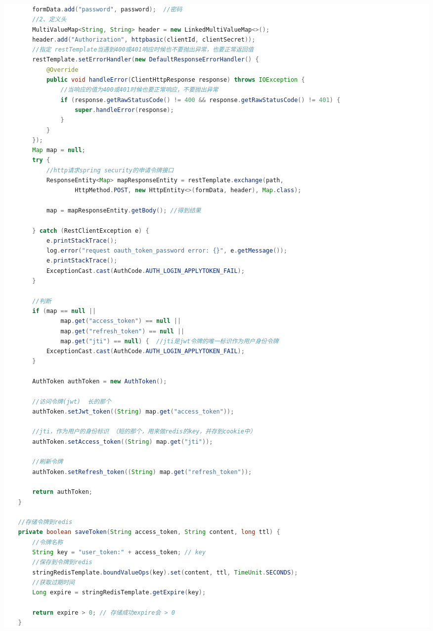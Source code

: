 ```java
        formData.add("password", password);  //密码
        //2、定义头
        MultiValueMap<String, String> header = new LinkedMultiValueMap<>();
        header.add("Authorization", httpbasic(clientId, clientSecret));
        //指定 restTemplate当遇到400或401响应时候也不要抛出异常，也要正常返回值
        restTemplate.setErrorHandler(new DefaultResponseErrorHandler() {
            @Override
            public void handleError(ClientHttpResponse response) throws IOException {
                //当响应的值为400或401时候也要正常响应，不要抛出异常
                if (response.getRawStatusCode() != 400 && response.getRawStatusCode() != 401) {
                    super.handleError(response);
                }
            }
        });
        Map map = null;
        try {
            //http请求spring security的申请令牌接口
            ResponseEntity<Map> mapResponseEntity = restTemplate.exchange(path,
                    HttpMethod.POST, new HttpEntity<>(formData, header), Map.class);

            map = mapResponseEntity.getBody(); //得到结果

        } catch (RestClientException e) {
            e.printStackTrace();
            log.error("request oauth_token_password error: {}", e.getMessage());
            e.printStackTrace();
            ExceptionCast.cast(AuthCode.AUTH_LOGIN_APPLYTOKEN_FAIL);
        }

        //判断
        if (map == null ||
                map.get("access_token") == null ||
                map.get("refresh_token") == null ||
                map.get("jti") == null) {  //jti是jwt令牌的唯一标识作为用户身份令牌
            ExceptionCast.cast(AuthCode.AUTH_LOGIN_APPLYTOKEN_FAIL);
        }

        AuthToken authToken = new AuthToken();

        //访问令牌(jwt)  长的那个
        authToken.setJwt_token((String) map.get("access_token"));

        //jti，作为用户的身份标识 （短的那个，用来做redis的key，并存到cookie中）
        authToken.setAccess_token((String) map.get("jti"));

        //刷新令牌
        authToken.setRefresh_token((String) map.get("refresh_token"));

        return authToken;
    }

    //存储令牌到redis
    private boolean saveToken(String access_token, String content, long ttl) {
        //令牌名称
        String key = "user_token:" + access_token; // key
        //保存到令牌到redis
        stringRedisTemplate.boundValueOps(key).set(content, ttl, TimeUnit.SECONDS);
        //获取过期时间
        Long expire = stringRedisTemplate.getExpire(key);

        return expire > 0; // 存储成功expire会 > 0
    }

```